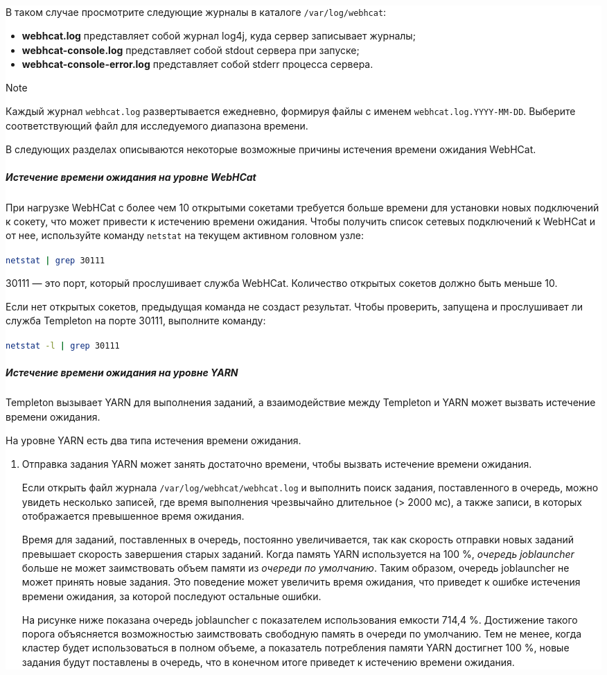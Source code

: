 В таком случае просмотрите следующие журналы в каталоге `/var/log/webhcat`:

* **webhcat.log** представляет собой журнал log4j, куда сервер записывает журналы;
* **webhcat-console.log** представляет собой stdout сервера при запуске;
* **webhcat-console-error.log** представляет собой stderr процесса сервера.

> [!NOTE]  
> Каждый журнал `webhcat.log` развертывается ежедневно, формируя файлы с именем `webhcat.log.YYYY-MM-DD`. Выберите соответствующий файл для исследуемого диапазона времени.

В следующих разделах описываются некоторые возможные причины истечения времени ожидания WebHCat.

##### <a name="webhcat-level-timeout"></a>Истечение времени ожидания на уровне WebHCat

При нагрузке WebHCat с более чем 10 открытыми сокетами требуется больше времени для установки новых подключений к сокету, что может привести к истечению времени ожидания. Чтобы получить список сетевых подключений к WebHCat и от нее, используйте команду `netstat` на текущем активном головном узле:

```bash
netstat | grep 30111
```

30111 — это порт, который прослушивает служба WebHCat. Количество открытых сокетов должно быть меньше 10.

Если нет открытых сокетов, предыдущая команда не создаст результат. Чтобы проверить, запущена и прослушивает ли служба Templeton на порте 30111, выполните команду:

```bash
netstat -l | grep 30111
```

##### <a name="yarn-level-timeout"></a>Истечение времени ожидания на уровне YARN

Templeton вызывает YARN для выполнения заданий, а взаимодействие между Templeton и YARN может вызвать истечение времени ожидания.

На уровне YARN есть два типа истечения времени ожидания.

1. Отправка задания YARN может занять достаточно времени, чтобы вызвать истечение времени ожидания.

    Если открыть файл журнала `/var/log/webhcat/webhcat.log` и выполнить поиск задания, поставленного в очередь, можно увидеть несколько записей, где время выполнения чрезвычайно длительное (> 2000 мс), а также записи, в которых отображается превышенное время ожидания.

    Время для заданий, поставленных в очередь, постоянно увеличивается, так как скорость отправки новых заданий превышает скорость завершения старых заданий. Когда память YARN используется на 100 %, *очередь joblauncher* больше не может заимствовать объем памяти из *очереди по умолчанию*. Таким образом, очередь joblauncher не может принять новые задания. Это поведение может увеличить время ожидания, что приведет к ошибке истечения времени ожидания, за которой последуют остальные ошибки.

    На рисунке ниже показана очередь joblauncher с показателем использования емкости 714,4 %. Достижение такого порога объясняется возможностью заимствовать свободную память в очереди по умолчанию. Тем не менее, когда кластер будет использоваться в полном объеме, а показатель потребления памяти YARN достигнет 100 %, новые задания будут поставлены в очередь, что в конечном итоге приведет к истечению времени ожидания.
